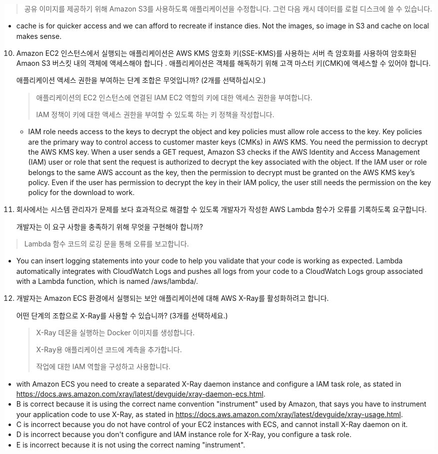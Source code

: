    > 공유 이미지를 제공하기 위해 Amazon S3를 사용하도록 애플리케이션을 수정합니다. 그런 다음 캐시 데이터를 로컬 디스크에 쓸 수 있습니다.

   - cache is for quicker access and we can afford to recreate if instance dies. Not the images, so image in S3 and cache on local makes sense.







10. Amazon EC2 인스턴스에서 실행되는 애플리케이션은 AWS KMS 암호화 키(SSE-KMS)를 사용하는 서버 측 암호화를 사용하여 암호화된 Amaon S3 버스킷 내의 객체에 액세스해야 합니다 . 애플리케이션은 객체를 해독하기 위해 고객 마스터 키(CMK)에 액세스할 수 있어야 합니다.

    애플리케이션 액세스 권한을 부여하는 단계 조합은 무엇입니까? (2개를 선택하십시오.)

    > 애플리케이션의 EC2 인스턴스에 연결된 IAM EC2 역할의 키에 대한 액세스 권한을 부여합니다.
    >
    > IAM 정책이 키에 대한 액세스 권한을 부여할 수 있도록 하는 키 정책을 작성합니다.

    - IAM role needs access to the keys to decrypt the object and key policies must allow role access to the key. Key policies are the primary way to control access to customer master keys (CMKs) in AWS KMS. You need the permission to decrypt the AWS KMS key. When a user sends a GET request, Amazon S3 checks if the AWS Identity and Access Management (IAM) user or role that sent the request is authorized to decrypt the key associated with the object. If the IAM user or role belongs to the same AWS account as the key, then the permission to decrypt must be granted on the AWS KMS key’s policy. Even if the user has permission to decrypt the key in their IAM policy, the user still needs the permission on the key policy for the download to work.







11. 회사에서는 시스템 관리자가 문제를 보다 효과적으로 해결할 수 있도록 개발자가 작성한 AWS Lambda 함수가 오류를 기록하도록 요구합니다.

    개발자는 이 요구 사항을 충족하기 위해 무엇을 구현해야 합니까?

> Lambda 함수 코드의 로깅 문을 통해 오류를 보고합니다.

-  You can insert logging statements into your code to help you validate that your code is working as expected. Lambda automatically integrates with CloudWatch Logs and pushes all logs from your code to a CloudWatch Logs group associated with a Lambda function, which is named /aws/lambda/<function name>.







12. 개발자는 Amazon ECS 환경에서 실행되는 보안 애플리케이션에 대해 AWS X-Ray를 활성화하려고 합니다.

    어떤 단계의 조합으로 X-Ray를 사용할 수 있습니까? (3개를 선택하세요.)

    > X-Ray 데몬을 실행하는 Docker 이미지를 생성합니다.
    >
    > X-Ray용 애플리케이션 코드에 계측을 추가합니다.
    >
    > 작업에 대한 IAM 역할을 구성하고 사용합니다.

- with Amazon ECS you need to create a separated X-Ray daemon instance and configure a IAM task role, as stated in https://docs.aws.amazon.com/xray/latest/devguide/xray-daemon-ecs.html. 
- B is correct because it is using the correct name convention "instrument" used by Amazon, that says you have to instrument your application code to use X-Ray, as stated in https://docs.aws.amazon.com/xray/latest/devguide/xray-usage.html.
- C is incorrect because you do not have control of your EC2 instances with ECS, and cannot install X-Ray daemon on it. 
- D is incorrect because you don't configure and IAM instance role for X-Ray, you configure a task role. 
- E is incorrect because it is not using the correct naming "instrument".
